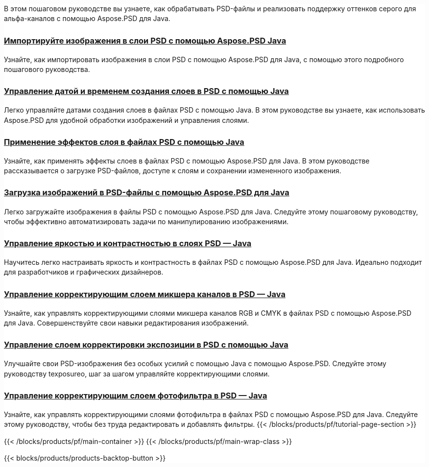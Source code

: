 В этом пошаговом руководстве вы узнаете, как обрабатывать PSD-файлы и реализовать поддержку оттенков серого для альфа-каналов с помощью Aspose.PSD для Java.
### [Импортируйте изображения в слои PSD с помощью Aspose.PSD Java](./import-images-psd-layers/)
Узнайте, как импортировать изображения в слои PSD с помощью Aspose.PSD для Java, с помощью этого подробного пошагового руководства.
### [Управление датой и временем создания слоев в PSD с помощью Java](./manage-layer-creation-datetime-psd/)
Легко управляйте датами создания слоев в файлах PSD с помощью Java. В этом руководстве вы узнаете, как использовать Aspose.PSD для удобной обработки изображений и управления слоями.
### [Применение эффектов слоя в файлах PSD с помощью Java](./apply-layer-effects-psd-files/)
Узнайте, как применять эффекты слоев в файлах PSD с помощью Aspose.PSD для Java. В этом руководстве рассказывается о загрузке PSD-файлов, доступе к слоям и сохранении измененного изображения.
### [Загрузка изображений в PSD-файлы с помощью Aspose.PSD для Java](./load-images-psd-files/)
Легко загружайте изображения в файлы PSD с помощью Aspose.PSD для Java. Следуйте этому пошаговому руководству, чтобы эффективно автоматизировать задачи по манипулированию изображениями.
### [Управление яркостью и контрастностью в слоях PSD — Java](./manage-brightness-contrast-psd-layers/)
Научитесь легко настраивать яркость и контрастность в файлах PSD с помощью Aspose.PSD для Java. Идеально подходит для разработчиков и графических дизайнеров.
### [Управление корректирующим слоем микшера каналов в PSD — Java](./manage-channel-mixer-adjustment-layer-psd/)
Узнайте, как управлять корректирующими слоями микшера каналов RGB и CMYK в файлах PSD с помощью Aspose.PSD для Java. Совершенствуйте свои навыки редактирования изображений.
### [Управление слоем корректировки экспозиции в PSD с помощью Java](./manage-exposure-adjustment-layer-psd/)
Улучшайте свои PSD-изображения без особых усилий с помощью Java с помощью Aspose.PSD. Следуйте этому руководству texposureo, шаг за шагом управляйте корректирующими слоями.
### [Управление корректирующим слоем фотофильтра в PSD — Java](./manage-photo-filter-adjustment-layer-psd/)
Узнайте, как управлять корректирующими слоями фотофильтра в файлах PSD с помощью Aspose.PSD для Java. Следуйте этому руководству, чтобы без труда редактировать и добавлять фильтры.
{{< /blocks/products/pf/tutorial-page-section >}}

{{< /blocks/products/pf/main-container >}}
{{< /blocks/products/pf/main-wrap-class >}}

{{< blocks/products/products-backtop-button >}}
